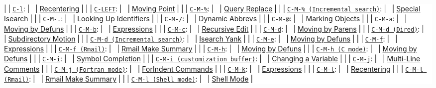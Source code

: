 |     | [`C-l`](/docs/emacs/index-C_002dl):                                                                                                             |   | [Recentering](/docs/emacs/Recentering)                               |
|     | [`C-LEFT`](/docs/emacs/index-C_002dLEFT):                                                                                                       |   | [Moving Point](/docs/emacs/Moving-Point)                             |
|     | [`C-M-%`](/docs/emacs/index-C_002dM_002d_0025):                                                                                                 |   | [Query Replace](/docs/emacs/Query-Replace)                           |
|     | [`C-M-% (Incremental search)`](/docs/emacs/index-C_002dM_002d_0025-_0028Incremental-search_0029):                                               |   | [Special Isearch](/docs/emacs/Special-Isearch)                       |
|     | [`C-M-.`](/docs/emacs/index-C_002dM_002d_002e):                                                                                                 |   | [Looking Up Identifiers](/docs/emacs/Looking-Up-Identifiers)         |
|     | [`C-M-/`](/docs/emacs/index-C_002dM_002d_002f):                                                                                                 |   | [Dynamic Abbrevs](/docs/emacs/Dynamic-Abbrevs)                       |
|     | [`C-M-@`](/docs/emacs/index-C_002dM_002d_0040):                                                                                                 |   | [Marking Objects](/docs/emacs/Marking-Objects)                       |
|     | [`C-M-a`](/docs/emacs/index-C_002dM_002da):                                                                                                     |   | [Moving by Defuns](/docs/emacs/Moving-by-Defuns)                     |
|     | [`C-M-b`](/docs/emacs/index-C_002dM_002db):                                                                                                     |   | [Expressions](/docs/emacs/Expressions)                               |
|     | [`C-M-c`](/docs/emacs/index-C_002dM_002dc):                                                                                                     |   | [Recursive Edit](/docs/emacs/Recursive-Edit)                         |
|     | [`C-M-d`](/docs/emacs/index-C_002dM_002dd):                                                                                                     |   | [Moving by Parens](/docs/emacs/Moving-by-Parens)                     |
|     | [`C-M-d (Dired)`](/docs/emacs/index-C_002dM_002dd-_0028Dired_0029):                                                                             |   | [Subdirectory Motion](/docs/emacs/Subdirectory-Motion)               |
|     | [`C-M-d (Incremental search)`](/docs/emacs/index-C_002dM_002dd-_0028Incremental-search_0029):                                                   |   | [Isearch Yank](/docs/emacs/Isearch-Yank)                             |
|     | [`C-M-e`](/docs/emacs/index-C_002dM_002de):                                                                                                     |   | [Moving by Defuns](/docs/emacs/Moving-by-Defuns)                     |
|     | [`C-M-f`](/docs/emacs/index-C_002dM_002df):                                                                                                     |   | [Expressions](/docs/emacs/Expressions)                               |
|     | [`C-M-f (Rmail)`](/docs/emacs/index-C_002dM_002df-_0028Rmail_0029):                                                                             |   | [Rmail Make Summary](/docs/emacs/Rmail-Make-Summary)                 |
|     | [`C-M-h`](/docs/emacs/index-C_002dM_002dh):                                                                                                     |   | [Moving by Defuns](/docs/emacs/Moving-by-Defuns)                     |
|     | [`C-M-h (C mode)`](/docs/emacs/index-C_002dM_002dh-_0028C-mode_0029):                                                                           |   | [Moving by Defuns](/docs/emacs/Moving-by-Defuns)                     |
|     | [`C-M-i`](/docs/emacs/index-C_002dM_002di):                                                                                                     |   | [Symbol Completion](/docs/emacs/Symbol-Completion)                   |
|     | [`C-M-i (customization buffer)`](/docs/emacs/index-C_002dM_002di-_0028customization-buffer_0029):                                               |   | [Changing a Variable](/docs/emacs/Changing-a-Variable)               |
|     | [`C-M-j`](/docs/emacs/index-C_002dM_002dj):                                                                                                     |   | [Multi-Line Comments](/docs/emacs/Multi_002dLine-Comments)           |
|     | [`C-M-j (Fortran mode)`](/docs/emacs/index-C_002dM_002dj-_0028Fortran-mode_0029):                                                               |   | [ForIndent Commands](/docs/emacs/ForIndent-Commands)                 |
|     | [`C-M-k`](/docs/emacs/index-C_002dM_002dk):                                                                                                     |   | [Expressions](/docs/emacs/Expressions)                               |
|     | [`C-M-l`](/docs/emacs/index-C_002dM_002dl):                                                                                                     |   | [Recentering](/docs/emacs/Recentering)                               |
|     | [`C-M-l (Rmail)`](/docs/emacs/index-C_002dM_002dl-_0028Rmail_0029):                                                                             |   | [Rmail Make Summary](/docs/emacs/Rmail-Make-Summary)                 |
|     | [`C-M-l (Shell mode)`](/docs/emacs/index-C_002dM_002dl-_0028Shell-mode_0029):                                                                   |   | [Shell Mode](/docs/emacs/Shell-Mode)                                 |